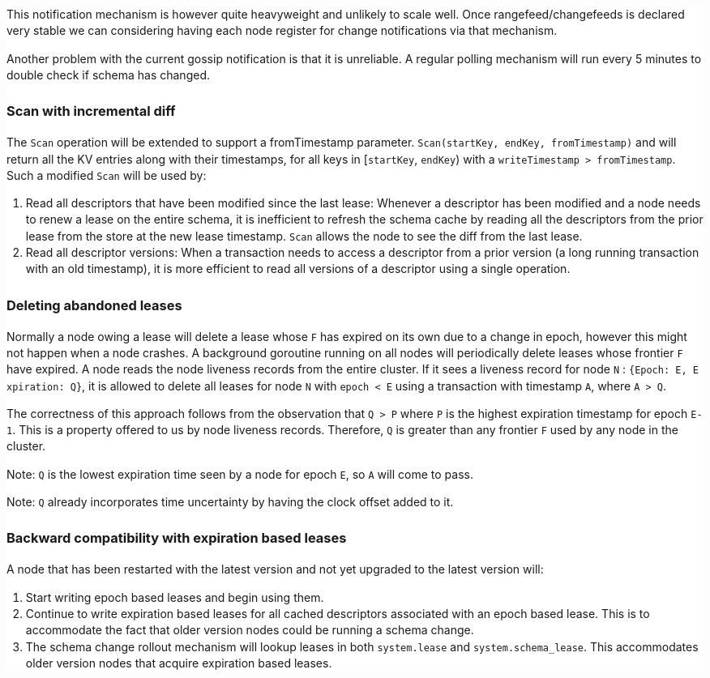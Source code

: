 This notification mechanism is however quite heavyweight and unlikely
to scale well. Once rangefeed/changefeeds is declared very stable we can
considering having each node register for change notifications via
that mechanism.

Another problem with the current gossip notification is that it is
unreliable. A regular polling mechanism will run every 5 minutes to
double check if schema has changed.

### Scan with incremental diff

The `Scan` operation will be extended to support a fromTimestamp parameter.
`Scan(startKey, endKey, fromTimestamp)` and will return all the KV
entries along with their timestamps, for all keys in [`startKey`, `endKey`)
with a `writeTimestamp > fromTimestamp`. Such a modified `Scan` will be
used by:
1. Read all descriptors that have been modified since the last lease:
Whenever a descriptor has been modified and a node needs to renew a lease
on the entire schema, it is inefficient to refresh the schema cache by
reading all the descriptors from the prior lease from the store at the
new lease timestamp. `Scan` allows the node to see the diff from the last lease.
2. Read all descriptor versions: When a transaction needs to access a descriptor
from a prior version (a long running transaction with an old timestamp), it is
more efficient to read all versions of a descriptor using a single operation.

### Deleting abandoned leases

Normally a node owing a lease will delete a lease whose `F` has expired on
its own due to a change in epoch, however this might not happen when a node crashes.
A background goroutine running on all nodes will periodically delete leases
whose frontier `F` have expired. A node reads the node liveness records from
the entire cluster. If it sees a liveness record for node `N` :
`{Epoch: E, Expiration: Q}`, it is allowed to delete all leases
for node `N` with `epoch < E` using a transaction with timestamp
`A`, where `A > Q`.

The correctness of this approach follows from the observation that
`Q > P` where `P` is the highest expiration timestamp for epoch `E-1`.
This is a property offered to us by node liveness records. Therefore,
`Q` is greater than any frontier `F` used by any node in the cluster.

Note: `Q` is the lowest expiration time seen by a node for epoch `E`,
so `A` will come to pass.

Note: `Q` already incorporates time uncertainty by having the clock
offset added to it.

### Backward compatibility with expiration based leases

A node that has been restarted with the latest version and not yet upgraded
to the latest version will:
1. Start writing epoch based leases and begin using them.
2. Continue to write expiration based leases for all cached descriptors associated
with an epoch based lease. This is to accommodate the fact that older version nodes
could be running a schema change.
2. The schema change rollout mechanism will lookup leases in both `system.lease` and
`system.schema_lease`. This accommodates older version nodes that acquire expiration
based leases.
